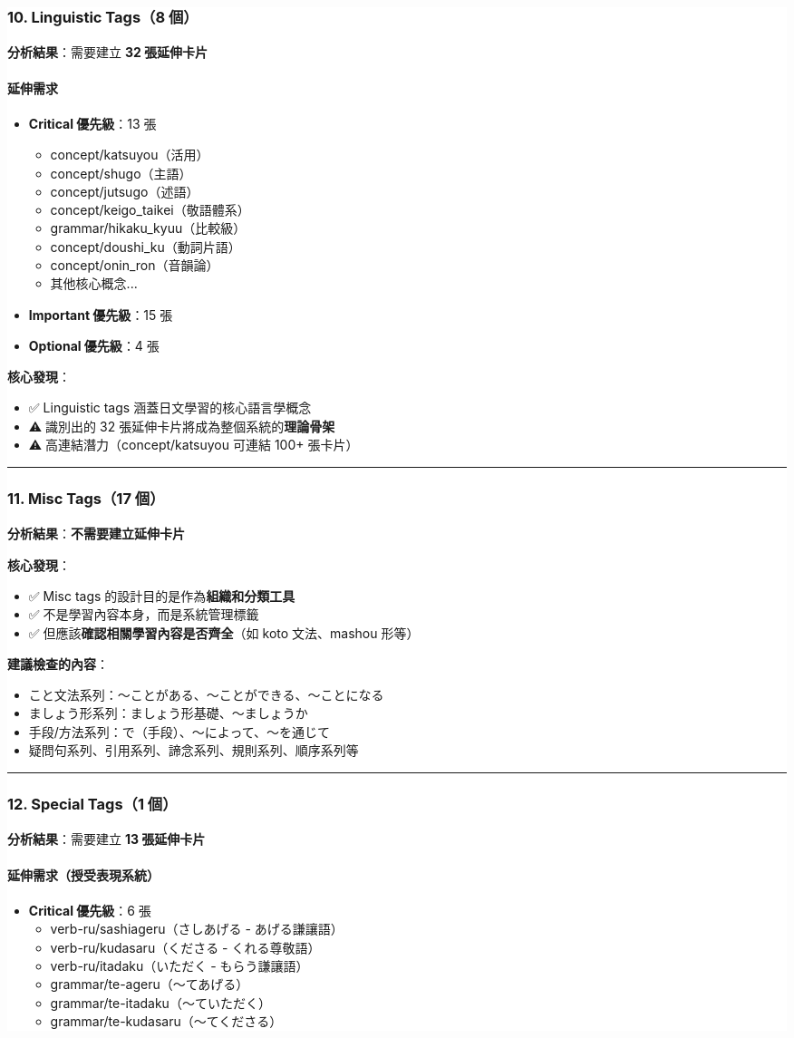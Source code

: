 
### 10. Linguistic Tags（8 個）

**分析結果**：需要建立 **32 張延伸卡片**

#### 延伸需求
- **Critical 優先級**：13 張
  - concept/katsuyou（活用）
  - concept/shugo（主語）
  - concept/jutsugo（述語）
  - concept/keigo_taikei（敬語體系）
  - grammar/hikaku_kyuu（比較級）
  - concept/doushi_ku（動詞片語）
  - concept/onin_ron（音韻論）
  - 其他核心概念...

- **Important 優先級**：15 張
- **Optional 優先級**：4 張

**核心發現**：
- ✅ Linguistic tags 涵蓋日文學習的核心語言學概念
- ⚠️ 識別出的 32 張延伸卡片將成為整個系統的**理論骨架**
- ⚠️ 高連結潛力（concept/katsuyou 可連結 100+ 張卡片）

---

### 11. Misc Tags（17 個）

**分析結果**：**不需要建立延伸卡片**

**核心發現**：
- ✅ Misc tags 的設計目的是作為**組織和分類工具**
- ✅ 不是學習內容本身，而是系統管理標籤
- ✅ 但應該**確認相關學習內容是否齊全**（如 koto 文法、mashou 形等）

**建議檢查的內容**：
- こと文法系列：〜ことがある、〜ことができる、〜ことになる
- ましょう形系列：ましょう形基礎、〜ましょうか
- 手段/方法系列：で（手段）、〜によって、〜を通じて
- 疑問句系列、引用系列、諦念系列、規則系列、順序系列等

---

### 12. Special Tags（1 個）

**分析結果**：需要建立 **13 張延伸卡片**

#### 延伸需求（授受表現系統）
- **Critical 優先級**：6 張
  - verb-ru/sashiageru（さしあげる - あげる謙讓語）
  - verb-ru/kudasaru（くださる - くれる尊敬語）
  - verb-ru/itadaku（いただく - もらう謙讓語）
  - grammar/te-ageru（〜てあげる）
  - grammar/te-itadaku（〜ていただく）
  - grammar/te-kudasaru（〜てくださる）

